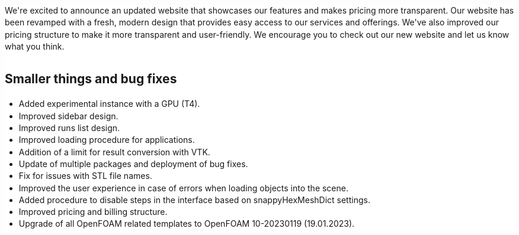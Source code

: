 We're excited to announce an updated website that showcases our features and makes pricing more transparent. Our website has been revamped with a fresh, modern design that provides easy access to our services and offerings. We've also improved our pricing structure to make it more transparent and user-friendly. We encourage you to check out our new website and let us know what you think.

## Smaller things and bug fixes

- Added experimental instance with a GPU (T4).
- Improved sidebar design.
- Improved runs list design.
- Improved loading procedure for applications.
- Addition of a limit for result conversion with VTK.
- Update of multiple packages and deployment of bug fixes. 
- Fix for issues with STL file names.
- Improved the user experience in case of errors when loading objects into the scene.
- Added procedure to disable steps in the interface based on snappyHexMeshDict settings.
- Improved pricing and billing structure.
- Upgrade of all OpenFOAM related templates to OpenFOAM 10-20230119 (19.01.2023).
